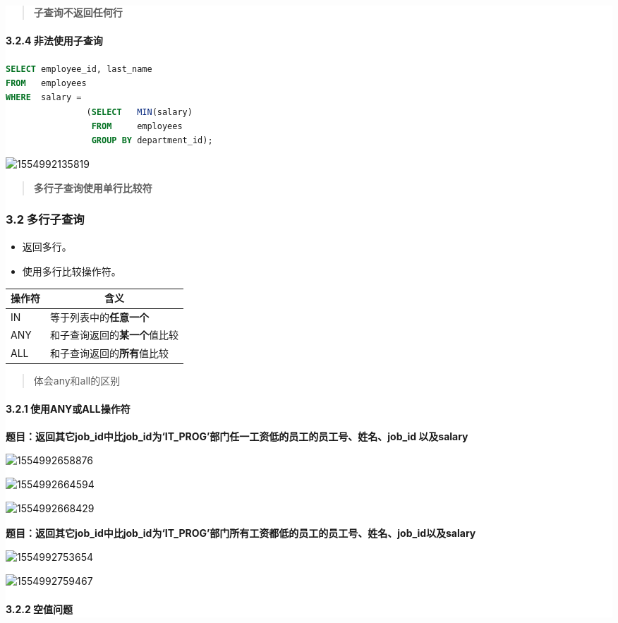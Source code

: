 

> **子查询不返回任何行**



#### 3.2.4 非法使用子查询

```sql
SELECT employee_id, last_name
FROM   employees
WHERE  salary =
                (SELECT   MIN(salary)
                 FROM     employees
                 GROUP BY department_id);
```

![1554992135819](https://lian-zp.oss-cn-shenzhen.aliyuncs.com/pic%20GO/20200716150423.png)

> **多行子查询使用单行比较符**



### 3.2 多行子查询

- 返回多行。

- 使用多行比较操作符。

| 操作符 | 含义                           |
| ------ | ------------------------------ |
| IN     | 等于列表中的**任意一个**       |
| ANY    | 和子查询返回的**某一个**值比较 |
| ALL    | 和子查询返回的**所有**值比较   |

> 体会any和all的区别



#### 3.2.1 使用ANY或ALL操作符

**题目：返回其它job_id中比job_id为‘IT_PROG’部门任一工资低的员工的员工号、姓名、job_id 以及salary**

![1554992658876](https://lian-zp.oss-cn-shenzhen.aliyuncs.com/pic%20GO/20200716150419.png)

![1554992664594](https://lian-zp.oss-cn-shenzhen.aliyuncs.com/pic%20GO/20200716150413.png)

![1554992668429](https://lian-zp.oss-cn-shenzhen.aliyuncs.com/pic%20GO/20200716150416.png)

**题目：返回其它job_id中比job_id为‘IT_PROG’部门所有工资都低的员工的员工号、姓名、job_id以及salary**

![1554992753654](https://lian-zp.oss-cn-shenzhen.aliyuncs.com/pic%20GO/20200716150410.png)

![1554992759467](https://lian-zp.oss-cn-shenzhen.aliyuncs.com/pic%20GO/20200716150407.png)

#### 3.2.2 空值问题
